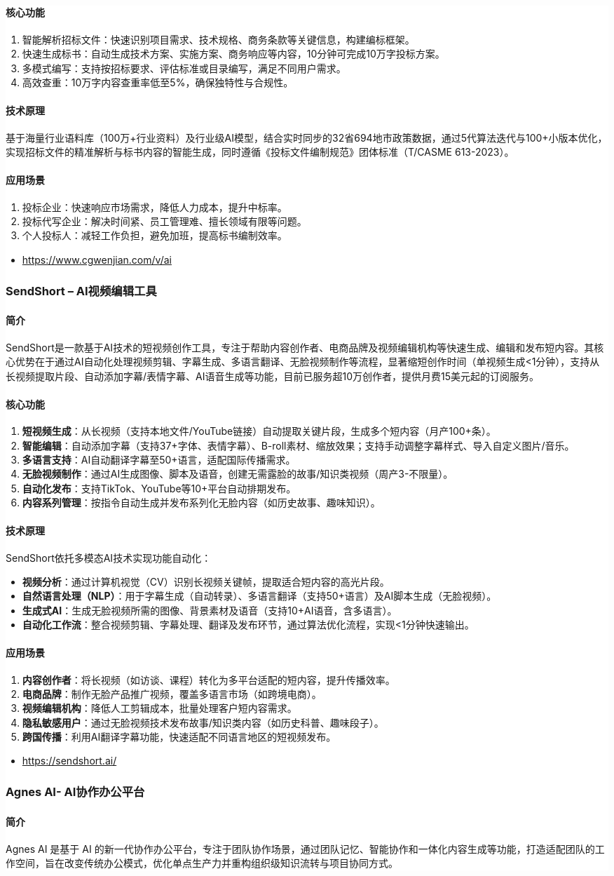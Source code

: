 #### 核心功能
1. 智能解析招标文件：快速识别项目需求、技术规格、商务条款等关键信息，构建编标框架。  
2. 快速生成标书：自动生成技术方案、实施方案、商务响应等内容，10分钟可完成10万字投标方案。  
3. 多模式编写：支持按招标要求、评估标准或目录编写，满足不同用户需求。  
4. 高效查重：10万字内容查重率低至5%，确保独特性与合规性。  

#### 技术原理
基于海量行业语料库（100万+行业资料）及行业级AI模型，结合实时同步的32省694地市政策数据，通过5代算法迭代与100+小版本优化，实现招标文件的精准解析与标书内容的智能生成，同时遵循《投标文件编制规范》团体标准（T/CASME 613-2023）。  

#### 应用场景
1. 投标企业：快速响应市场需求，降低人力成本，提升中标率。  
2. 投标代写企业：解决时间紧、员工管理难、擅长领域有限等问题。  
3. 个人投标人：减轻工作负担，避免加班，提高标书编制效率。


- https://www.cgwenjian.com/v/ai


### SendShort – AI视频编辑工具

#### 简介
SendShort是一款基于AI技术的短视频创作工具，专注于帮助内容创作者、电商品牌及视频编辑机构等快速生成、编辑和发布短内容。其核心优势在于通过AI自动化处理视频剪辑、字幕生成、多语言翻译、无脸视频制作等流程，显著缩短创作时间（单视频生成<1分钟），支持从长视频提取片段、自动添加字幕/表情字幕、AI语音生成等功能，目前已服务超10万创作者，提供月费15美元起的订阅服务。

#### 核心功能
1. **短视频生成**：从长视频（支持本地文件/YouTube链接）自动提取关键片段，生成多个短内容（月产100+条）。  
2. **智能编辑**：自动添加字幕（支持37+字体、表情字幕）、B-roll素材、缩放效果；支持手动调整字幕样式、导入自定义图片/音乐。  
3. **多语言支持**：AI自动翻译字幕至50+语言，适配国际传播需求。  
4. **无脸视频制作**：通过AI生成图像、脚本及语音，创建无需露脸的故事/知识类视频（周产3-不限量）。  
5. **自动化发布**：支持TikTok、YouTube等10+平台自动排期发布。  
6. **内容系列管理**：按指令自动生成并发布系列化无脸内容（如历史故事、趣味知识）。  

#### 技术原理
SendShort依托多模态AI技术实现功能自动化：  
- **视频分析**：通过计算机视觉（CV）识别长视频关键帧，提取适合短内容的高光片段。  
- **自然语言处理（NLP）**：用于字幕生成（自动转录）、多语言翻译（支持50+语言）及AI脚本生成（无脸视频）。  
- **生成式AI**：生成无脸视频所需的图像、背景素材及语音（支持10+AI语音，含多语言）。  
- **自动化工作流**：整合视频剪辑、字幕处理、翻译及发布环节，通过算法优化流程，实现<1分钟快速输出。  

#### 应用场景
1. **内容创作者**：将长视频（如访谈、课程）转化为多平台适配的短内容，提升传播效率。  
2. **电商品牌**：制作无脸产品推广视频，覆盖多语言市场（如跨境电商）。  
3. **视频编辑机构**：降低人工剪辑成本，批量处理客户短内容需求。  
4. **隐私敏感用户**：通过无脸视频技术发布故事/知识类内容（如历史科普、趣味段子）。  
5. **跨国传播**：利用AI翻译字幕功能，快速适配不同语言地区的短视频发布。


- https://sendshort.ai/


### Agnes AI- AI协作办公平台

#### 简介
Agnes AI 是基于 AI 的新一代协作办公平台，专注于团队协作场景，通过团队记忆、智能协作和一体化内容生成等功能，打造适配团队的工作空间，旨在改变传统办公模式，优化单点生产力并重构组织级知识流转与项目协同方式。
